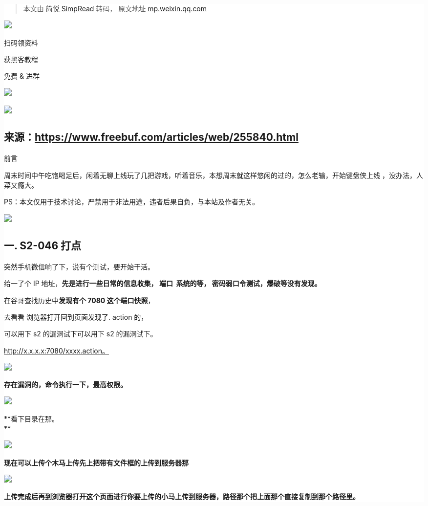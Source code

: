 > 本文由 [简悦 SimpRead](http://ksria.com/simpread/) 转码， 原文地址 [mp.weixin.qq.com](https://mp.weixin.qq.com/s/aAOFRsDshJYhFOAsbSMbRQ)

![](https://mmbiz.qpic.cn/mmbiz_png/b96CibCt70iaaJcib7FH02wTKvoHALAMw4fuBhZCW25hNtiawibXa6jdibJO1LiaaYSDECImNTbFbhRx4BTAibjAv1wDBA/640?wx_fmt=png)

扫码领资料

获黑客教程

免费 & 进群

![](https://mmbiz.qpic.cn/mmbiz_png/CBJYPapLzSFJNibV2baHRo8G34MZhFD1sjTz4LHLiaKG9208VTU6pdTIEpC9jlW6UVfhIb9rHorCvvMsdiaya4T6Q/640?wx_fmt=png)

![](https://mmbiz.qpic.cn/mmbiz_png/b96CibCt70iaaJcib7FH02wTKvoHALAMw4fchVnBLMw4kTQ7B9oUy0RGfiacu34QEZgDpfia0sVmWrHcDZCV1Na5wDQ/640?wx_fmt=png)

来源：https://www.freebuf.com/articles/web/255840.html
---------------------------------------------------

前言

周末时间中午吃饱喝足后，闲着无聊上线玩了几把游戏，听着音乐，本想周末就这样悠闲的过的，怎么老输，开始键盘侠上线 ，没办法，人菜又瘾大。  

PS：本文仅用于技术讨论，严禁用于非法用途，违者后果自负，与本站及作者无关。

![](https://mmbiz.qpic.cn/mmbiz_png/CBJYPapLzSEib5rI4G9gXautFjKCoxSyQaJAmMC12lxbfhmMVuUrnPBibquTd9e62pgy4Omu1cE9r1ibfN6RibCv8g/640?wx_fmt=png)

一. S2-046 打点
------------

突然手机微信响了下，说有个测试，要开始干活。  

给一了个 IP 地址，**先是进行一些日常的信息收集， 端口  系统的等， 密码弱口令测试，爆破等没有发现。**

在谷哥查找历史中**发现有个 7080 这个端口快照**，

去看看 浏览器打开回到页面发现了. action 的，

可以用下 s2 的漏洞试下可以用下 s2 的漏洞试下。

http://x.x.x.x:7080/xxxx.action。

![](https://mmbiz.qpic.cn/mmbiz_png/CBJYPapLzSEib5rI4G9gXautFjKCoxSyQxXpZXicv8cJfNYyUr01cnZMhrN74RIY5xnG1azDtpTX69Z9kmjlPfrg/640?wx_fmt=png)

**存在漏洞的，命令执行一下，最高权限。**  

![](https://mmbiz.qpic.cn/mmbiz_png/CBJYPapLzSEib5rI4G9gXautFjKCoxSyQgppEg3dmo2CjNTMTiazMuA4TfGm2EdHlw6tkibNUSsBEdt8P9dsScg3g/640?wx_fmt=png)

**看下目录在那。  
**

![](https://mmbiz.qpic.cn/mmbiz_jpg/CBJYPapLzSEib5rI4G9gXautFjKCoxSyQtIC7TxH6DDn9LlPRrf2iaynX9jZR1AzoemqAiaboEgQCMx1IBoP9kIeQ/640?wx_fmt=jpeg)

**现在可以上传个木马上传先上把带有文件框的上传到服务器那**

![](https://mmbiz.qpic.cn/mmbiz_png/CBJYPapLzSEib5rI4G9gXautFjKCoxSyQge9U4tI4bNK3VDdcwib2EFW16lHk5KZDXHQgEy3s4qKvSDTnLW84D3A/640?wx_fmt=png)

**上传完成后再到浏览器打开这个页面进行你要上传的小马上传到服务器，路径那个把上面那个直接复制到那个路径里。**  
